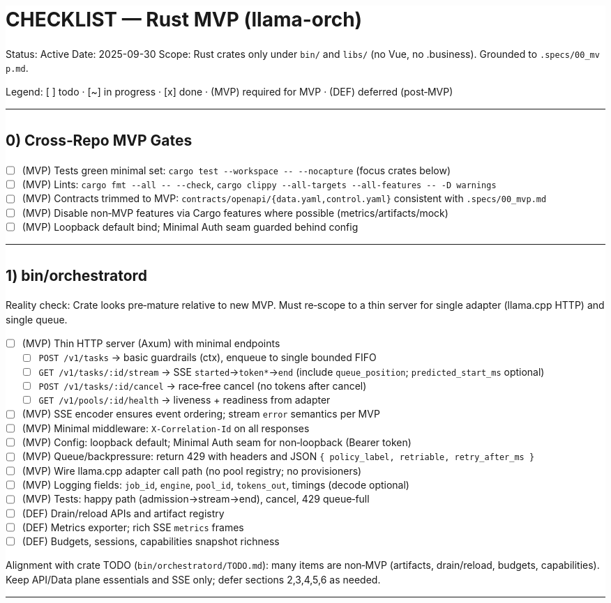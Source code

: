 # CHECKLIST — Rust MVP (llama-orch)

Status: Active
Date: 2025-09-30
Scope: Rust crates only under `bin/` and `libs/` (no Vue, no .business). Grounded to `.specs/00_mvp.md`.

Legend: [ ] todo · [~] in progress · [x] done · (MVP) required for MVP · (DEF) deferred (post‑MVP)

---

## 0) Cross‑Repo MVP Gates

- [ ] (MVP) Tests green minimal set: `cargo test --workspace -- --nocapture` (focus crates below)
- [ ] (MVP) Lints: `cargo fmt --all -- --check`, `cargo clippy --all-targets --all-features -- -D warnings`
- [ ] (MVP) Contracts trimmed to MVP: `contracts/openapi/{data.yaml,control.yaml}` consistent with `.specs/00_mvp.md`
- [ ] (MVP) Disable non‑MVP features via Cargo features where possible (metrics/artifacts/mock)
- [ ] (MVP) Loopback default bind; Minimal Auth seam guarded behind config

---

## 1) bin/orchestratord

Reality check: Crate looks pre‑mature relative to new MVP. Must re‑scope to a thin server for single adapter (llama.cpp HTTP) and single queue.

- [ ] (MVP) Thin HTTP server (Axum) with minimal endpoints
  - [ ] `POST /v1/tasks` → basic guardrails (ctx), enqueue to single bounded FIFO
  - [ ] `GET /v1/tasks/:id/stream` → SSE `started`→`token*`→`end` (include `queue_position`; `predicted_start_ms` optional)
  - [ ] `POST /v1/tasks/:id/cancel` → race‑free cancel (no tokens after cancel)
  - [ ] `GET /v1/pools/:id/health` → liveness + readiness from adapter
- [ ] (MVP) SSE encoder ensures event ordering; stream `error` semantics per MVP
- [ ] (MVP) Minimal middleware: `X-Correlation-Id` on all responses
- [ ] (MVP) Config: loopback default; Minimal Auth seam for non‑loopback (Bearer token)
- [ ] (MVP) Queue/backpressure: return 429 with headers and JSON `{ policy_label, retriable, retry_after_ms }`
- [ ] (MVP) Wire llama.cpp adapter call path (no pool registry; no provisioners)
- [ ] (MVP) Logging fields: `job_id`, `engine`, `pool_id`, `tokens_out`, timings (decode optional)
- [ ] (MVP) Tests: happy path (admission→stream→end), cancel, 429 queue‑full
- [ ] (DEF) Drain/reload APIs and artifact registry
- [ ] (DEF) Metrics exporter; rich SSE `metrics` frames
- [ ] (DEF) Budgets, sessions, capabilities snapshot richness

Alignment with crate TODO (`bin/orchestratord/TODO.md`): many items are non‑MVP (artifacts, drain/reload, budgets, capabilities). Keep API/Data plane essentials and SSE only; defer sections 2,3,4,5,6 as needed.

---
